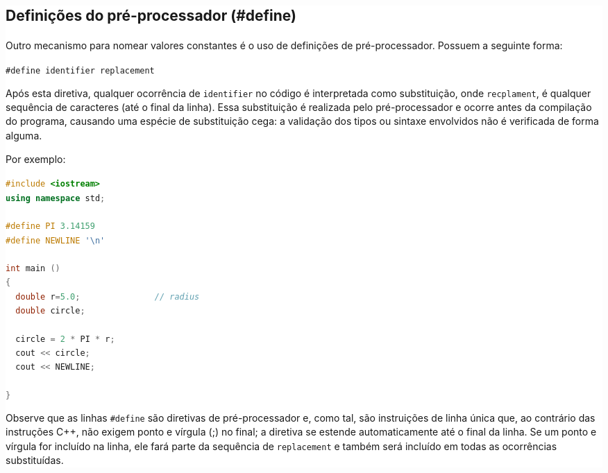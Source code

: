 ## Definições do pré-processador (#define)

Outro mecanismo para nomear valores constantes é o uso de definições de pré-processador. Possuem a seguinte forma:

`#define identifier replacement`

Após esta diretiva, qualquer ocorrência de `identifier` no código é interpretada como substituição, onde `recplament`, é qualquer sequência de caracteres (até o final da linha). Essa substituição é realizada pelo pré-processador e ocorre antes da compilação do programa, causando uma espécie de substituição cega: a validação dos tipos ou sintaxe envolvidos não é verificada de forma alguma.

Por exemplo:

```cpp
#include <iostream>
using namespace std;

#define PI 3.14159
#define NEWLINE '\n'

int main ()
{
  double r=5.0;               // radius
  double circle;

  circle = 2 * PI * r;
  cout << circle;
  cout << NEWLINE;

}
```

Observe que as linhas `#define` são diretivas de pré-processador e, como tal, são instruições de linha única que, ao contrário das instruções C++, não exigem ponto e vírgula (;) no final; a diretiva se estende automaticamente até o final da linha. Se um ponto e vírgula for incluído na linha, ele fará parte da sequência de `replacement` e também será incluído em todas as ocorrências substituídas.
